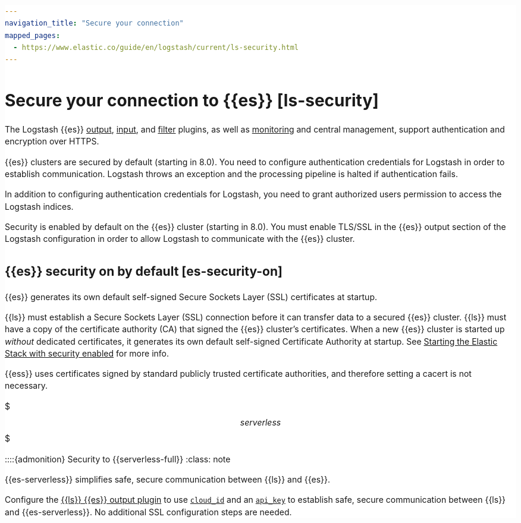 ```yaml
---
navigation_title: "Secure your connection"
mapped_pages:
  - https://www.elastic.co/guide/en/logstash/current/ls-security.html
---
```


# Secure your connection to {{es}} [ls-security]


The Logstash {{es}} [output](logstash-docs-md://lsr/plugins-outputs-elasticsearch.md), [input](logstash-docs-md://lsr/plugins-inputs-elasticsearch.md), and [filter](logstash-docs-md://lsr/plugins-filters-elasticsearch.md) plugins,  as well as [monitoring](monitoring-logstash.md) and central management, support authentication and encryption over HTTPS.

{{es}} clusters are secured by default (starting in 8.0). You need to configure authentication credentials for Logstash in order to establish communication. Logstash throws an exception and the processing pipeline is halted if authentication fails.

In addition to configuring authentication credentials for Logstash, you need to grant authorized users permission to access the Logstash indices.

Security is enabled by default on the {{es}} cluster (starting in 8.0). You must enable TLS/SSL in the {{es}} output section of the Logstash configuration in order to allow Logstash to communicate with the {{es}} cluster.


## {{es}} security on by default [es-security-on]

{{es}} generates its own default self-signed Secure Sockets Layer (SSL) certificates at startup.

{{ls}} must establish a Secure Sockets Layer (SSL) connection before it can transfer data to a secured {{es}} cluster. {{ls}} must have a copy of the certificate authority (CA) that signed the {{es}} cluster’s certificates. When a new {{es}} cluster is started up *without* dedicated certificates, it generates its own default self-signed Certificate Authority at startup. See [Starting the Elastic Stack with security enabled](docs-content://deploy-manage/deploy/self-managed/installing-elasticsearch.md) for more info.

{{ess}} uses certificates signed by standard publicly trusted certificate authorities, and therefore setting a cacert is not necessary.

$$$serverless$$$

::::{admonition} Security to {{serverless-full}}
:class: note

{{es-serverless}} simplifies safe, secure communication between {{ls}} and {{es}}.

Configure the [{{ls}} {{es}} output plugin](logstash-docs-md://lsr/plugins-outputs-elasticsearch.md) to use [`cloud_id`](logstash-docs-md://lsr/plugins-outputs-elasticsearch.md#plugins-outputs-elasticsearch-cloud_id) and an [`api_key`](logstash-docs-md://lsr/plugins-outputs-elasticsearch.md#plugins-outputs-elasticsearch-api_key) to establish safe, secure communication between {{ls}} and {{es-serverless}}. No additional SSL configuration steps are needed.
